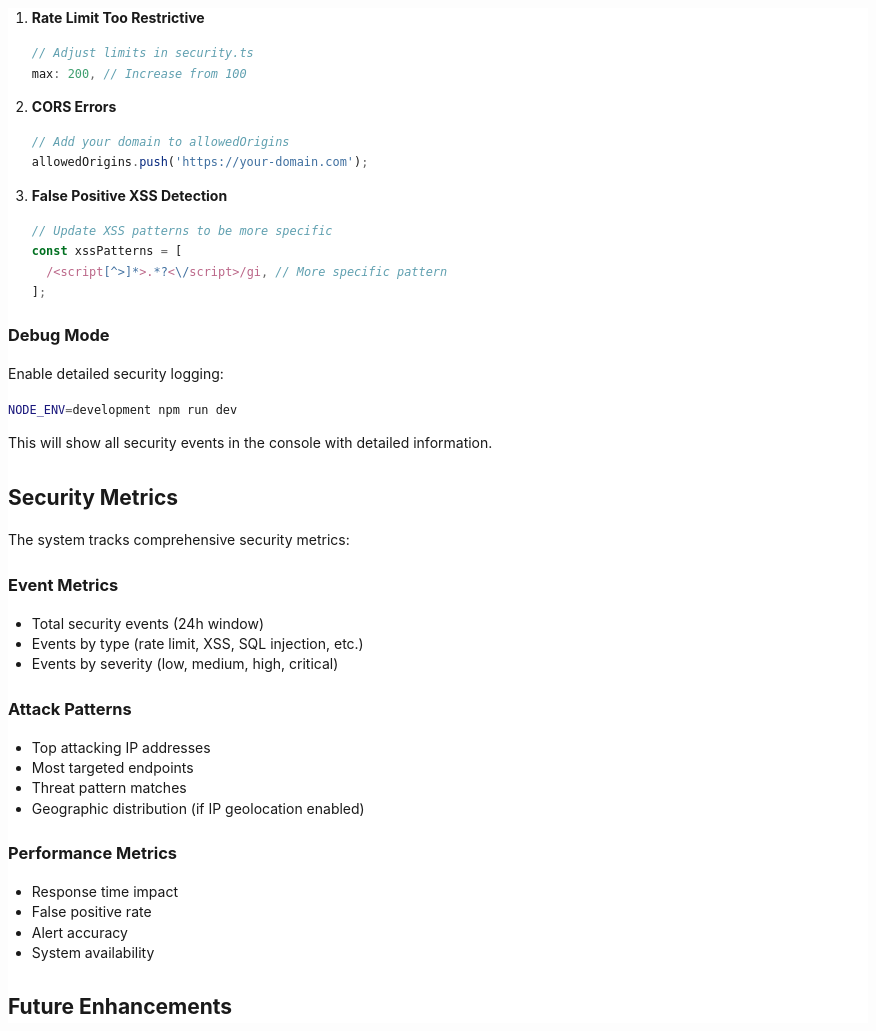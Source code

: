 1. **Rate Limit Too Restrictive**
   ```javascript
   // Adjust limits in security.ts
   max: 200, // Increase from 100
   ```

2. **CORS Errors**
   ```javascript
   // Add your domain to allowedOrigins
   allowedOrigins.push('https://your-domain.com');
   ```

3. **False Positive XSS Detection**
   ```javascript
   // Update XSS patterns to be more specific
   const xssPatterns = [
     /<script[^>]*>.*?<\/script>/gi, // More specific pattern
   ];
   ```

### Debug Mode

Enable detailed security logging:

```bash
NODE_ENV=development npm run dev
```

This will show all security events in the console with detailed information.

## Security Metrics

The system tracks comprehensive security metrics:

### Event Metrics
- Total security events (24h window)
- Events by type (rate limit, XSS, SQL injection, etc.)
- Events by severity (low, medium, high, critical)

### Attack Patterns
- Top attacking IP addresses
- Most targeted endpoints
- Threat pattern matches
- Geographic distribution (if IP geolocation enabled)

### Performance Metrics
- Response time impact
- False positive rate
- Alert accuracy
- System availability

## Future Enhancements
